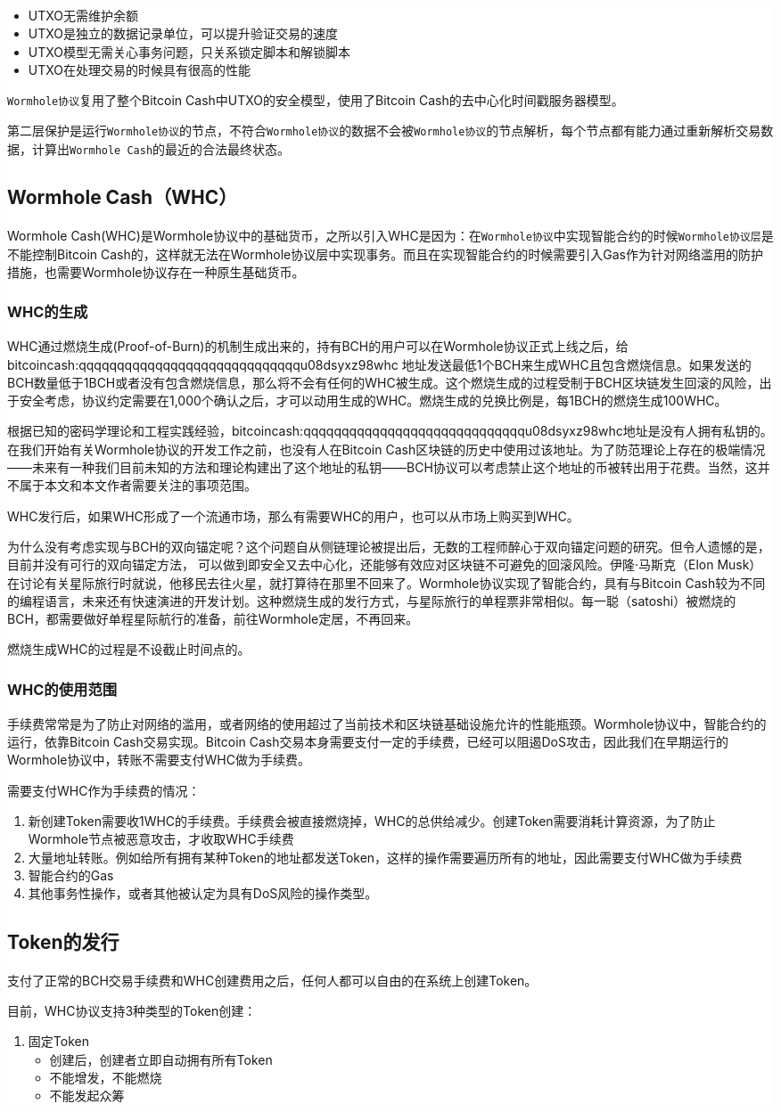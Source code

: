 * UTXO无需维护余额
* UTXO是独立的数据记录单位，可以提升验证交易的速度
* UTXO模型无需关心事务问题，只关系锁定脚本和解锁脚本
* UTXO在处理交易的时候具有很高的性能

`Wormhole协议`复用了整个Bitcoin Cash中UTXO的安全模型，使用了Bitcoin Cash的去中心化时间戳服务器模型。

第二层保护是运行`Wormhole协议`的节点，不符合`Wormhole协议`的数据不会被`Wormhole协议`的节点解析，每个节点都有能力通过重新解析交易数据，计算出`Wormhole Cash`的最近的合法最终状态。
 
## Wormhole Cash（WHC）

Wormhole Cash(WHC)是Wormhole协议中的基础货币，之所以引入WHC是因为：在`Wormhole协议`中实现智能合约的时候`Wormhole协议层`是不能控制Bitcoin Cash的，这样就无法在Wormhole协议层中实现事务。而且在实现智能合约的时候需要引入Gas作为针对网络滥用的防护措施，也需要Wormhole协议存在一种原生基础货币。

### WHC的生成

WHC通过燃烧生成(Proof-of-Burn)的机制生成出来的，持有BCH的用户可以在Wormhole协议正式上线之后，给bitcoincash:qqqqqqqqqqqqqqqqqqqqqqqqqqqqqu08dsyxz98whc 地址发送最低1个BCH来生成WHC且包含燃烧信息。如果发送的BCH数量低于1BCH或者没有包含燃烧信息，那么将不会有任何的WHC被生成。这个燃烧生成的过程受制于BCH区块链发生回滚的风险，出于安全考虑，协议约定需要在1,000个确认之后，才可以动用生成的WHC。燃烧生成的兑换比例是，每1BCH的燃烧生成100WHC。

根据已知的密码学理论和工程实践经验，bitcoincash:qqqqqqqqqqqqqqqqqqqqqqqqqqqqqu08dsyxz98whc地址是没有人拥有私钥的。在我们开始有关Wormhole协议的开发工作之前，也没有人在Bitcoin Cash区块链的历史中使用过该地址。为了防范理论上存在的极端情况——未来有一种我们目前未知的方法和理论构建出了这个地址的私钥——BCH协议可以考虑禁止这个地址的币被转出用于花费。当然，这并不属于本文和本文作者需要关注的事项范围。

WHC发行后，如果WHC形成了一个流通市场，那么有需要WHC的用户，也可以从市场上购买到WHC。

为什么没有考虑实现与BCH的双向锚定呢？这个问题自从侧链理论被提出后，无数的工程师醉心于双向锚定问题的研究。但令人遗憾的是，目前并没有可行的双向锚定方法， 可以做到即安全又去中心化，还能够有效应对区块链不可避免的回滚风险。伊隆·马斯克（Elon Musk）在讨论有关星际旅行时就说，他移民去往火星，就打算待在那里不回来了。Wormhole协议实现了智能合约，具有与Bitcoin Cash较为不同的编程语言，未来还有快速演进的开发计划。这种燃烧生成的发行方式，与星际旅行的单程票非常相似。每一聪（satoshi）被燃烧的BCH，都需要做好单程星际航行的准备，前往Wormhole定居，不再回来。

燃烧生成WHC的过程是不设截止时间点的。

### WHC的使用范围

手续费常常是为了防止对网络的滥用，或者网络的使用超过了当前技术和区块链基础设施允许的性能瓶颈。Wormhole协议中，智能合约的运行，依靠Bitcoin Cash交易实现。Bitcoin Cash交易本身需要支付一定的手续费，已经可以阻遏DoS攻击，因此我们在早期运行的Wormhole协议中，转账不需要支付WHC做为手续费。

需要支付WHC作为手续费的情况：

1. 新创建Token需要收1WHC的手续费。手续费会被直接燃烧掉，WHC的总供给减少。创建Token需要消耗计算资源，为了防止Wormhole节点被恶意攻击，才收取WHC手续费
2. 大量地址转账。例如给所有拥有某种Token的地址都发送Token，这样的操作需要遍历所有的地址，因此需要支付WHC做为手续费
3. 智能合约的Gas
4. 其他事务性操作，或者其他被认定为具有DoS风险的操作类型。

## Token的发行

支付了正常的BCH交易手续费和WHC创建费用之后，任何人都可以自由的在系统上创建Token。

目前，WHC协议支持3种类型的Token创建：

1. 固定Token
	*	创建后，创建者立即自动拥有所有Token
	*	不能增发，不能燃烧
	*	不能发起众筹
